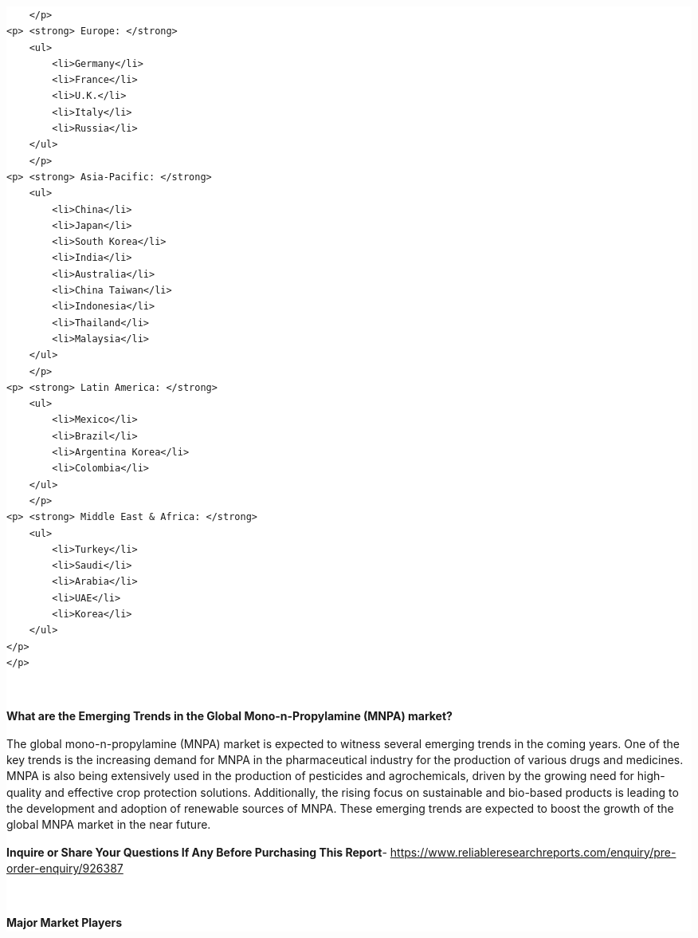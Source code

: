         </p> 
    <p> <strong> Europe: </strong>
        <ul>
            <li>Germany</li>
            <li>France</li>
            <li>U.K.</li>
            <li>Italy</li>
            <li>Russia</li>
        </ul>
        </p> 
    <p> <strong> Asia-Pacific: </strong>
        <ul>
            <li>China</li>
            <li>Japan</li>
            <li>South Korea</li>
            <li>India</li>
            <li>Australia</li>
            <li>China Taiwan</li>
            <li>Indonesia</li>
            <li>Thailand</li>
            <li>Malaysia</li>
        </ul>
        </p> 
    <p> <strong> Latin America: </strong>
        <ul>
            <li>Mexico</li>
            <li>Brazil</li>
            <li>Argentina Korea</li>
            <li>Colombia</li>
        </ul>
        </p> 
    <p> <strong> Middle East & Africa: </strong>
        <ul>
            <li>Turkey</li>
            <li>Saudi</li>
            <li>Arabia</li>
            <li>UAE</li>
            <li>Korea</li>
        </ul>
    </p>
    </p>
<p>&nbsp;</p>
<p><strong>What are the Emerging Trends in the Global Mono-n-Propylamine (MNPA) market?</strong></p>
<p><p>The global mono-n-propylamine (MNPA) market is expected to witness several emerging trends in the coming years. One of the key trends is the increasing demand for MNPA in the pharmaceutical industry for the production of various drugs and medicines. MNPA is also being extensively used in the production of pesticides and agrochemicals, driven by the growing need for high-quality and effective crop protection solutions. Additionally, the rising focus on sustainable and bio-based products is leading to the development and adoption of renewable sources of MNPA. These emerging trends are expected to boost the growth of the global MNPA market in the near future.</p></p>
<p><strong>Inquire or Share Your Questions If Any Before Purchasing This Report</strong>- <a href="https://www.reliableresearchreports.com/enquiry/pre-order-enquiry/926387">https://www.reliableresearchreports.com/enquiry/pre-order-enquiry/926387</a></p>
<p>&nbsp;</p>
<p><strong>Major Market Players</strong></p>